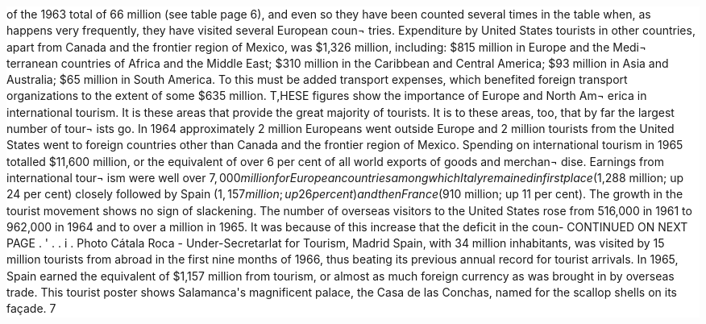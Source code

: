 of the 1963 total of 66 million (see table
page 6), and even so they have been
counted several times in the table
when, as happens very frequently, they
have visited several European coun¬
tries. Expenditure by United States
tourists in other countries, apart from
Canada and the frontier region of
Mexico, was $1,326 million, including:
$815 million in Europe and the Medi¬
terranean countries of Africa and the
Middle East;
$310 million in the Caribbean and
Central America;
$93 million in Asia and Australia;
$65 million in South America.
To this must be added transport
expenses, which benefited foreign
transport organizations to the extent
of some $635 million.
T,HESE figures show the
importance of Europe and North Am¬
erica in international tourism. It is these
areas that provide the great majority
of tourists. It is to these areas, too,
that by far the largest number of tour¬
ists go. In 1964 approximately 2 million
Europeans went outside Europe and 2
million tourists from the United States
went to foreign countries other than
Canada and the frontier region of
Mexico.
Spending on international tourism
in 1965 totalled $11,600 million, or the
equivalent of over 6 per cent of all
world exports of goods and merchan¬
dise. Earnings from international tour¬
ism were well over $7,000 million for
European countries among which Italy
remained in first place ($1,288 million;
up 24 per cent) closely followed by
Spain ($1,157 million; up 26 per cent)
and then France ($910 million; up 11
per cent).
The growth in the tourist movement
shows no sign of slackening. The
number of overseas visitors to the
United States rose from 516,000 in
1961 to 962,000 in 1964 and to over a
million in 1965. It was because of this
increase that the deficit in the coun-
CONTINUED ON NEXT PAGE
. ' . . i .
Photo Cátala Roca - Under-Secretarlat for Tourism, Madrid
Spain, with 34 million inhabitants, was visited by 15 million tourists from
abroad in the first nine months of 1966, thus beating its previous annual
record for tourist arrivals. In 1965, Spain earned the equivalent of
$1,157 million from tourism, or almost as much foreign currency as was brought
in by overseas trade. This tourist poster shows Salamanca's magnificent
palace, the Casa de las Conchas, named for the scallop shells on its façade.
7